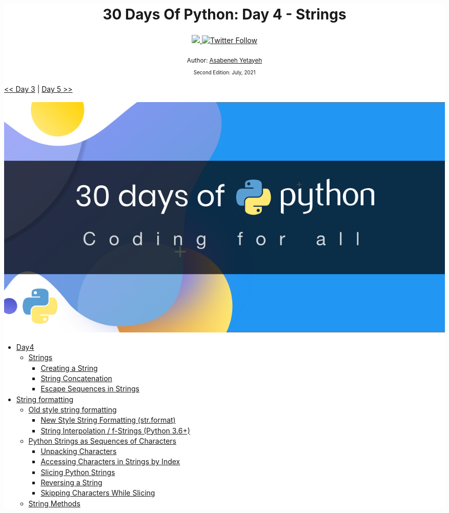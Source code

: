 <div align="center">
  <h1> 30 Days Of Python: Day 4 - Strings</h1>
  <a class="header-badge" target="_blank" href="https://www.linkedin.com/in/asabeneh/">
  <img src="https://img.shields.io/badge/style--5eba00.svg?label=LinkedIn&logo=linkedin&style=social">
  </a>
  <a class="header-badge" target="_blank" href="https://twitter.com/Asabeneh">
  <img alt="Twitter Follow" src="https://img.shields.io/twitter/follow/asabeneh?style=social">
  </a>

<sub>Author:
<a href="https://www.linkedin.com/in/asabeneh/" target="_blank">Asabeneh Yetayeh</a><br>
<small> Second Edition: July, 2021</small>
</sub>

</div>

[<< Day 3](../03_Day_Operators/03_Day_Operators.md) | [Day 5 >>](../05_Day_Lists/05_lists.md)

![30DaysOfPython](../images/30DaysOfPython_banner3@2x.png)

- [Day4](#day4)
  - [Strings](#strings)
    - [Creating a String](#creating-a-string)
    - [String Concatenation](#string-concatenation)
    - [Escape Sequences in Strings](#escape-sequences-in-strings)
- [String formatting](#string-formatting)
    - [Old style string formatting](#old-style-string-formatting)
      - [New Style String Formatting (str.format)](#new-style-string-formatting-strformat)
      - [String Interpolation / f-Strings (Python 3.6+)](#string-interpolation--f-strings-python-36)
    - [Python Strings as Sequences of Characters](#python-strings-as-sequences-of-characters)
      - [Unpacking Characters](#unpacking-characters)
      - [Accessing Characters in Strings by Index](#accessing-characters-in-strings-by-index)
      - [Slicing Python Strings](#slicing-python-strings)
      - [Reversing a String](#reversing-a-string)
      - [Skipping Characters While Slicing](#skipping-characters-while-slicing)
    - [String Methods](#string-methods)
